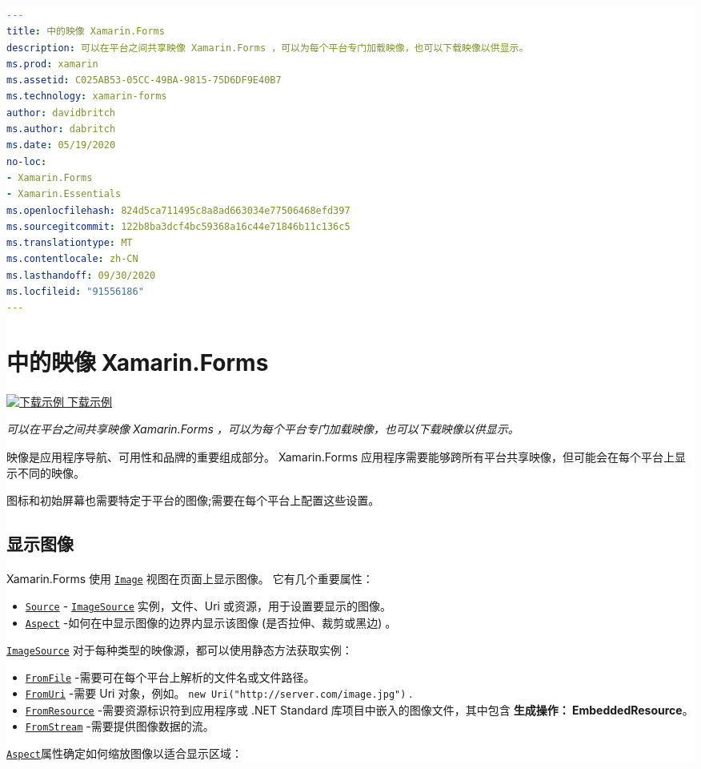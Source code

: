 ```yaml
---
title: 中的映像 Xamarin.Forms
description: 可以在平台之间共享映像 Xamarin.Forms ，可以为每个平台专门加载映像，也可以下载映像以供显示。
ms.prod: xamarin
ms.assetid: C025AB53-05CC-49BA-9815-75D6DF9E40B7
ms.technology: xamarin-forms
author: davidbritch
ms.author: dabritch
ms.date: 05/19/2020
no-loc:
- Xamarin.Forms
- Xamarin.Essentials
ms.openlocfilehash: 824d5ca711495c8a8ad663034e77506468efd397
ms.sourcegitcommit: 122b8ba3dcf4bc59368a16c44e71846b11c136c5
ms.translationtype: MT
ms.contentlocale: zh-CN
ms.lasthandoff: 09/30/2020
ms.locfileid: "91556186"
---
```

# <a name="images-in-no-locxamarinforms"></a>中的映像 Xamarin.Forms

[![下载示例](~/media/shared/download.png) 下载示例](https://docs.microsoft.com/samples/xamarin/xamarin-forms-samples/workingwithimages)

_可以在平台之间共享映像 Xamarin.Forms ，可以为每个平台专门加载映像，也可以下载映像以供显示。_

映像是应用程序导航、可用性和品牌的重要组成部分。 Xamarin.Forms 应用程序需要能够跨所有平台共享映像，但可能会在每个平台上显示不同的映像。

图标和初始屏幕也需要特定于平台的图像;需要在每个平台上配置这些设置。

## <a name="display-images"></a>显示图像

Xamarin.Forms 使用 [`Image`](xref:Xamarin.Forms.Image) 视图在页面上显示图像。 它有几个重要属性：

- [`Source`](xref:Xamarin.Forms.Image.Source) - [`ImageSource`](xref:Xamarin.Forms.ImageSource) 实例，文件、Uri 或资源，用于设置要显示的图像。
- [`Aspect`](xref:Xamarin.Forms.Image.Aspect) -如何在中显示图像的边界内显示该图像 (是否拉伸、裁剪或黑边) 。

[`ImageSource`](xref:Xamarin.Forms.ImageSource) 对于每种类型的映像源，都可以使用静态方法获取实例：

- [`FromFile`](xref:Xamarin.Forms.ImageSource.FromFile(System.String)) -需要可在每个平台上解析的文件名或文件路径。
- [`FromUri`](xref:Xamarin.Forms.ImageSource.FromUri(System.Uri)) -需要 Uri 对象，例如。  `new Uri("http://server.com/image.jpg")` .
- [`FromResource`](xref:Xamarin.Forms.ImageSource.FromResource*) -需要资源标识符到应用程序或 .NET Standard 库项目中嵌入的图像文件，其中包含 **生成操作： EmbeddedResource**。
- [`FromStream`](xref:Xamarin.Forms.ImageSource.FromStream(System.Func{System.IO.Stream})) -需要提供图像数据的流。

[`Aspect`](xref:Xamarin.Forms.Image.Aspect)属性确定如何缩放图像以适合显示区域：
